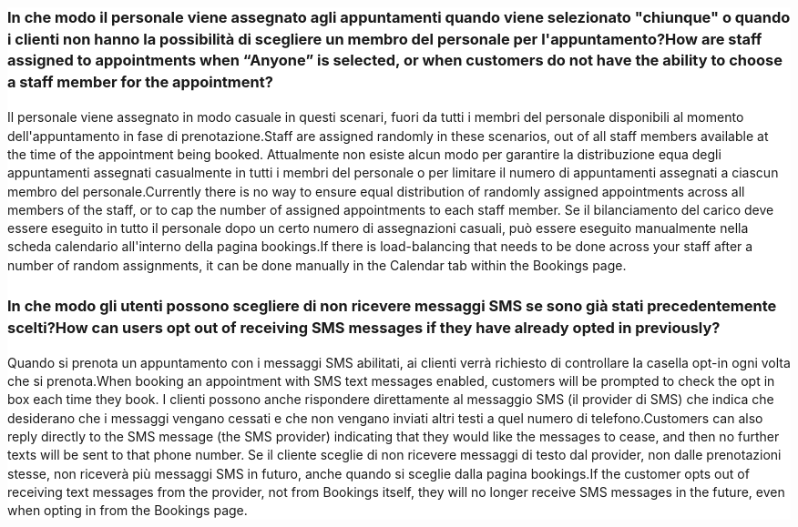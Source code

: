 ### <a name="how-are-staff-assigned-to-appointments-when-anyone-is-selected-or-when-customers-do-not-have-the-ability-to-choose-a-staff-member-for-the-appointment"></a><span data-ttu-id="27266-326">In che modo il personale viene assegnato agli appuntamenti quando viene selezionato "chiunque" o quando i clienti non hanno la possibilità di scegliere un membro del personale per l'appuntamento?</span><span class="sxs-lookup"><span data-stu-id="27266-326">How are staff assigned to appointments when “Anyone” is selected, or when customers do not have the ability to choose a staff member for the appointment?</span></span>

<span data-ttu-id="27266-327">Il personale viene assegnato in modo casuale in questi scenari, fuori da tutti i membri del personale disponibili al momento dell'appuntamento in fase di prenotazione.</span><span class="sxs-lookup"><span data-stu-id="27266-327">Staff are assigned randomly in these scenarios, out of all staff members available at the time of the appointment being booked.</span></span> <span data-ttu-id="27266-328">Attualmente non esiste alcun modo per garantire la distribuzione equa degli appuntamenti assegnati casualmente in tutti i membri del personale o per limitare il numero di appuntamenti assegnati a ciascun membro del personale.</span><span class="sxs-lookup"><span data-stu-id="27266-328">Currently there is no way to ensure equal distribution of randomly assigned appointments across all members of the staff, or to cap the number of assigned appointments to each staff member.</span></span> <span data-ttu-id="27266-329">Se il bilanciamento del carico deve essere eseguito in tutto il personale dopo un certo numero di assegnazioni casuali, può essere eseguito manualmente nella scheda calendario all'interno della pagina bookings.</span><span class="sxs-lookup"><span data-stu-id="27266-329">If there is load-balancing that needs to be done across your staff after a number of random assignments, it can be done manually in the Calendar tab within the Bookings page.</span></span>

### <a name="how-can-users-opt-out-of-receiving-sms-messages-if-they-have-already-opted-in-previously"></a><span data-ttu-id="27266-330">In che modo gli utenti possono scegliere di non ricevere messaggi SMS se sono già stati precedentemente scelti?</span><span class="sxs-lookup"><span data-stu-id="27266-330">How can users opt out of receiving SMS messages if they have already opted in previously?</span></span>

<span data-ttu-id="27266-331">Quando si prenota un appuntamento con i messaggi SMS abilitati, ai clienti verrà richiesto di controllare la casella opt-in ogni volta che si prenota.</span><span class="sxs-lookup"><span data-stu-id="27266-331">When booking an appointment with SMS text messages enabled, customers will be prompted to check the opt in box each time they book.</span></span> <span data-ttu-id="27266-332">I clienti possono anche rispondere direttamente al messaggio SMS (il provider di SMS) che indica che desiderano che i messaggi vengano cessati e che non vengano inviati altri testi a quel numero di telefono.</span><span class="sxs-lookup"><span data-stu-id="27266-332">Customers can also reply directly to the SMS message (the SMS provider) indicating that they would like the messages to cease, and then no further texts will be sent to that phone number.</span></span> <span data-ttu-id="27266-333">Se il cliente sceglie di non ricevere messaggi di testo dal provider, non dalle prenotazioni stesse, non riceverà più messaggi SMS in futuro, anche quando si sceglie dalla pagina bookings.</span><span class="sxs-lookup"><span data-stu-id="27266-333">If the customer opts out of receiving text messages from the provider, not from Bookings itself, they will no longer receive SMS messages in the future, even when opting in from the Bookings page.</span></span>

